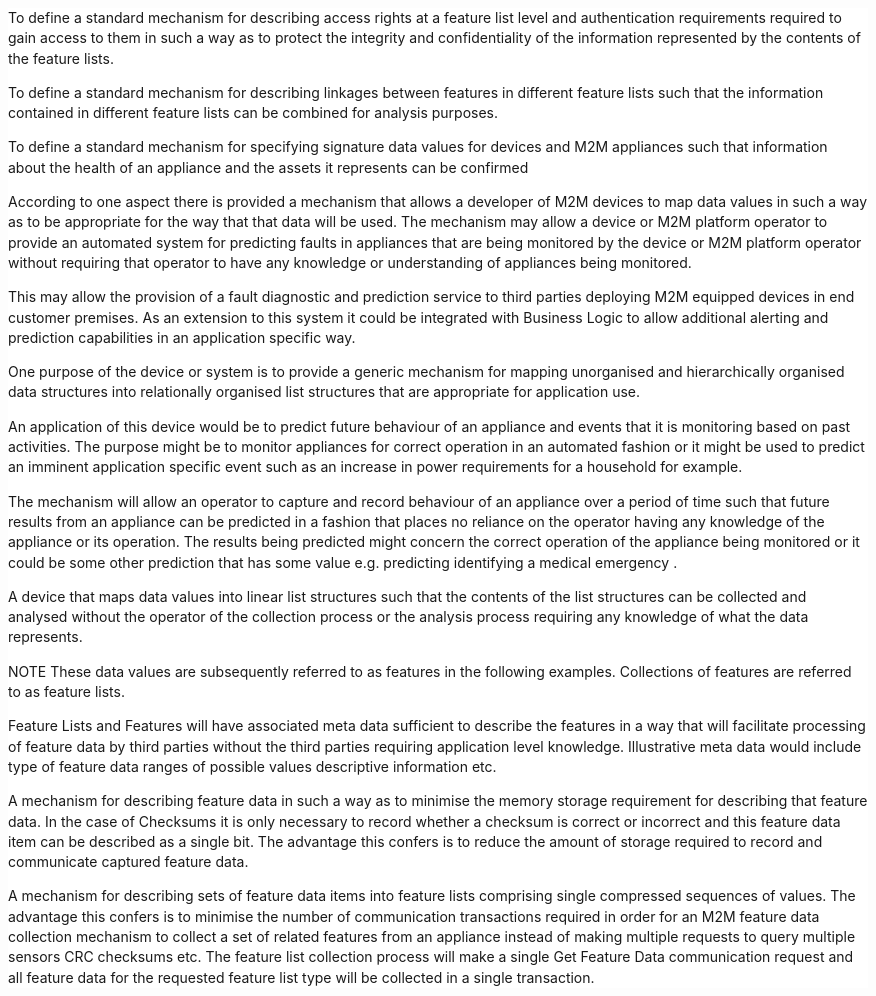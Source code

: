 To define a standard mechanism for describing access rights at a feature list level and authentication requirements required to gain access to them in such a way as to protect the integrity and confidentiality of the information represented by the contents of the feature lists.

To define a standard mechanism for describing linkages between features in different feature lists such that the information contained in different feature lists can be combined for analysis purposes.

To define a standard mechanism for specifying signature data values for devices and M2M appliances such that information about the health of an appliance and the assets it represents can be confirmed 

According to one aspect there is provided a mechanism that allows a developer of M2M devices to map data values in such a way as to be appropriate for the way that that data will be used. The mechanism may allow a device or M2M platform operator to provide an automated system for predicting faults in appliances that are being monitored by the device or M2M platform operator without requiring that operator to have any knowledge or understanding of appliances being monitored.

This may allow the provision of a fault diagnostic and prediction service to third parties deploying M2M equipped devices in end customer premises. As an extension to this system it could be integrated with Business Logic to allow additional alerting and prediction capabilities in an application specific way.

One purpose of the device or system is to provide a generic mechanism for mapping unorganised and hierarchically organised data structures into relationally organised list structures that are appropriate for application use.

An application of this device would be to predict future behaviour of an appliance and events that it is monitoring based on past activities. The purpose might be to monitor appliances for correct operation in an automated fashion or it might be used to predict an imminent application specific event such as an increase in power requirements for a household for example.

The mechanism will allow an operator to capture and record behaviour of an appliance over a period of time such that future results from an appliance can be predicted in a fashion that places no reliance on the operator having any knowledge of the appliance or its operation. The results being predicted might concern the correct operation of the appliance being monitored or it could be some other prediction that has some value e.g. predicting identifying a medical emergency .

A device that maps data values into linear list structures such that the contents of the list structures can be collected and analysed without the operator of the collection process or the analysis process requiring any knowledge of what the data represents.

NOTE These data values are subsequently referred to as features in the following examples. Collections of features are referred to as feature lists.

Feature Lists and Features will have associated meta data sufficient to describe the features in a way that will facilitate processing of feature data by third parties without the third parties requiring application level knowledge. Illustrative meta data would include type of feature data ranges of possible values descriptive information etc.

A mechanism for describing feature data in such a way as to minimise the memory storage requirement for describing that feature data. In the case of Checksums it is only necessary to record whether a checksum is correct or incorrect and this feature data item can be described as a single bit. The advantage this confers is to reduce the amount of storage required to record and communicate captured feature data.

A mechanism for describing sets of feature data items into feature lists comprising single compressed sequences of values. The advantage this confers is to minimise the number of communication transactions required in order for an M2M feature data collection mechanism to collect a set of related features from an appliance instead of making multiple requests to query multiple sensors CRC checksums etc. The feature list collection process will make a single Get Feature Data communication request and all feature data for the requested feature list type will be collected in a single transaction.
